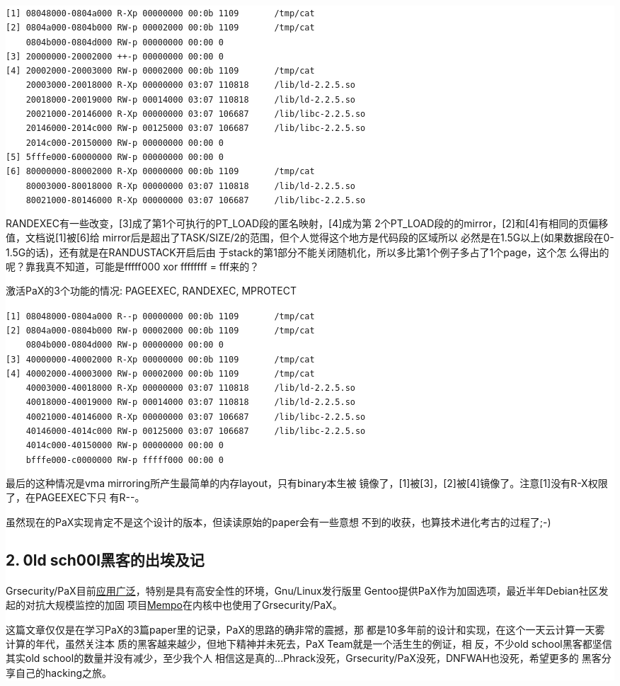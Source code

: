     [1] 08048000-0804a000 R-Xp 00000000 00:0b 1109       /tmp/cat
    [2] 0804a000-0804b000 RW-p 00002000 00:0b 1109       /tmp/cat
        0804b000-0804d000 RW-p 00000000 00:00 0
    [3] 20000000-20002000 ++-p 00000000 00:00 0
    [4] 20002000-20003000 RW-p 00002000 00:0b 1109       /tmp/cat
        20003000-20018000 R-Xp 00000000 03:07 110818     /lib/ld-2.2.5.so
        20018000-20019000 RW-p 00014000 03:07 110818     /lib/ld-2.2.5.so
        20021000-20146000 R-Xp 00000000 03:07 106687     /lib/libc-2.2.5.so
        20146000-2014c000 RW-p 00125000 03:07 106687     /lib/libc-2.2.5.so
        2014c000-20150000 RW-p 00000000 00:00 0
    [5] 5fffe000-60000000 RW-p 00000000 00:00 0
    [6] 80000000-80002000 R-Xp 00000000 00:0b 1109       /tmp/cat
        80003000-80018000 R-Xp 00000000 03:07 110818     /lib/ld-2.2.5.so
        80021000-80146000 R-Xp 00000000 03:07 106687     /lib/libc-2.2.5.so
 
RANDEXEC有一些改变，[3]成了第1个可执行的PT_LOAD段的匿名映射，[4]成为第
2个PT_LOAD段的的mirror，[2]和[4]有相同的页偏移值，文档说[1]被[6]给
mirror后是超出了TASK/SIZE/2的范围，但个人觉得这个地方是代码段的区域所以
必然是在1.5G以上(如果数据段在0-1.5G的话)，还有就是在RANDUSTACK开启后由
于stack的第1部分不能关闭随机化，所以多比第1个例子多占了1个page，这个怎
么得出的呢？靠我真不知道，可能是fffff000 xor ffffffff = fff来的？
 
  
激活PaX的3个功能的情况: PAGEEXEC, RANDEXEC, MPROTECT
 
    [1] 08048000-0804a000 R--p 00000000 00:0b 1109       /tmp/cat
    [2] 0804a000-0804b000 RW-p 00002000 00:0b 1109       /tmp/cat
        0804b000-0804d000 RW-p 00000000 00:00 0
    [3] 40000000-40002000 R-Xp 00000000 00:0b 1109       /tmp/cat
    [4] 40002000-40003000 RW-p 00002000 00:0b 1109       /tmp/cat
        40003000-40018000 R-Xp 00000000 03:07 110818     /lib/ld-2.2.5.so
        40018000-40019000 RW-p 00014000 03:07 110818     /lib/ld-2.2.5.so
        40021000-40146000 R-Xp 00000000 03:07 106687     /lib/libc-2.2.5.so
        40146000-4014c000 RW-p 00125000 03:07 106687     /lib/libc-2.2.5.so
        4014c000-40150000 RW-p 00000000 00:00 0
        bfffe000-c0000000 RW-p fffff000 00:00 0
 
最后的这种情况是vma mirroring所产生最简单的内存layout，只有binary本生被
镜像了，[1]被[3]，[2]被[4]镜像了。注意[1]没有R-X权限了，在PAGEEXEC下只
有R--。
 
虽然现在的PaX实现肯定不是这个设计的版本，但读读原始的paper会有一些意想
不到的收获，也算技术进化考古的过程了;-)


## 2. 0ld sch00l黑客的出埃及记

Grsecurity/PaX目前[应用广泛](https://grsecurity.net/the_case_for_grsecurity.pdf)，特别是具有高安全性的环境，Gnu/Linux发行版里
Gentoo提供PaX作为加固选项，最近半年Debian社区发起的对抗大规模监控的加固
项目[Mempo](http://mempo.org/)在内核中也使用了Grsecurity/PaX。

这篇文章仅仅是在学习PaX的3篇paper里的记录，PaX的思路的确非常的震撼，那
都是10多年前的设计和实现，在这个一天云计算一天雾计算的年代，虽然关注本
质的黑客越来越少，但地下精神并未死去，PaX Team就是一个活生生的例证，相
反，不少old school黑客都坚信其实old school的数量并没有减少，至少我个人
相信这是真的...Phrack没死，Grsecurity/PaX没死，DNFWAH也没死，希望更多的
黑客分享自己的hacking之旅。

